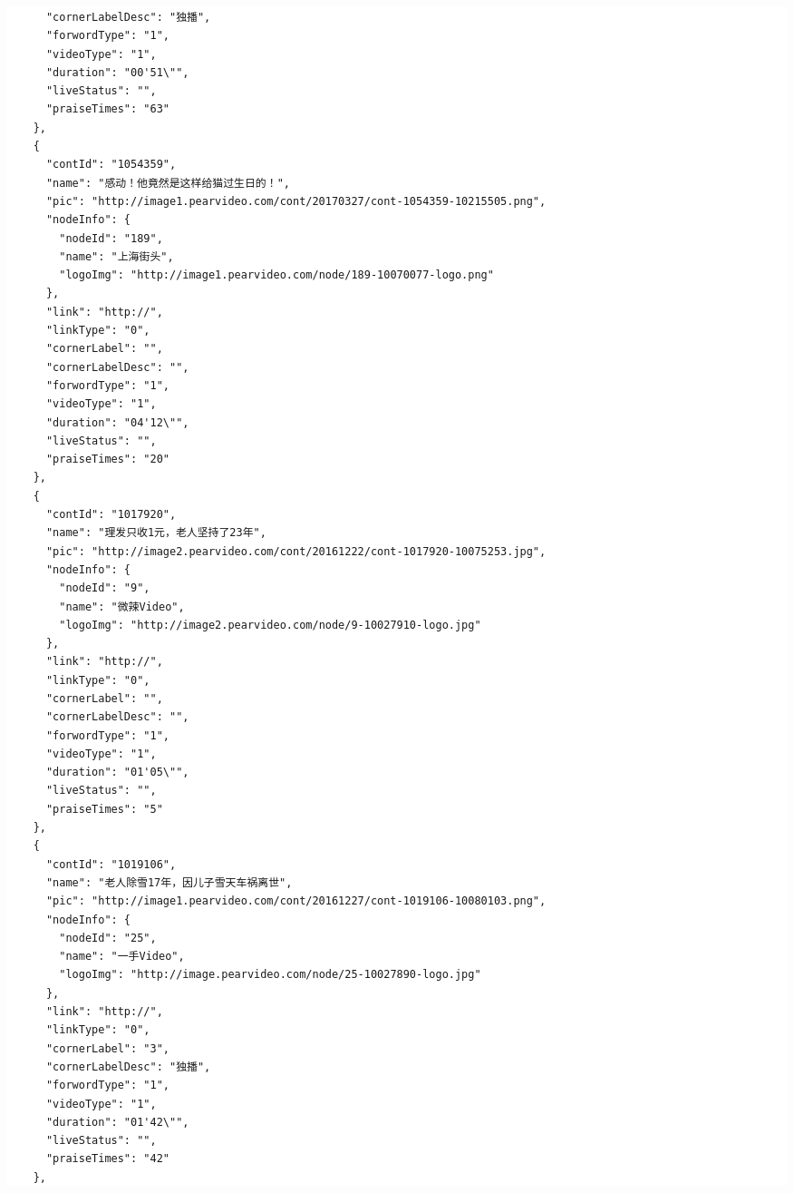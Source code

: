           "cornerLabelDesc": "独播",
          "forwordType": "1",
          "videoType": "1",
          "duration": "00'51\"",
          "liveStatus": "",
          "praiseTimes": "63"
        },
        {
          "contId": "1054359",
          "name": "感动！他竟然是这样给猫过生日的！",
          "pic": "http://image1.pearvideo.com/cont/20170327/cont-1054359-10215505.png",
          "nodeInfo": {
            "nodeId": "189",
            "name": "上海街头",
            "logoImg": "http://image1.pearvideo.com/node/189-10070077-logo.png"
          },
          "link": "http://",
          "linkType": "0",
          "cornerLabel": "",
          "cornerLabelDesc": "",
          "forwordType": "1",
          "videoType": "1",
          "duration": "04'12\"",
          "liveStatus": "",
          "praiseTimes": "20"
        },
        {
          "contId": "1017920",
          "name": "理发只收1元，老人坚持了23年",
          "pic": "http://image2.pearvideo.com/cont/20161222/cont-1017920-10075253.jpg",
          "nodeInfo": {
            "nodeId": "9",
            "name": "微辣Video",
            "logoImg": "http://image2.pearvideo.com/node/9-10027910-logo.jpg"
          },
          "link": "http://",
          "linkType": "0",
          "cornerLabel": "",
          "cornerLabelDesc": "",
          "forwordType": "1",
          "videoType": "1",
          "duration": "01'05\"",
          "liveStatus": "",
          "praiseTimes": "5"
        },
        {
          "contId": "1019106",
          "name": "老人除雪17年，因儿子雪天车祸离世",
          "pic": "http://image1.pearvideo.com/cont/20161227/cont-1019106-10080103.png",
          "nodeInfo": {
            "nodeId": "25",
            "name": "一手Video",
            "logoImg": "http://image.pearvideo.com/node/25-10027890-logo.jpg"
          },
          "link": "http://",
          "linkType": "0",
          "cornerLabel": "3",
          "cornerLabelDesc": "独播",
          "forwordType": "1",
          "videoType": "1",
          "duration": "01'42\"",
          "liveStatus": "",
          "praiseTimes": "42"
        },